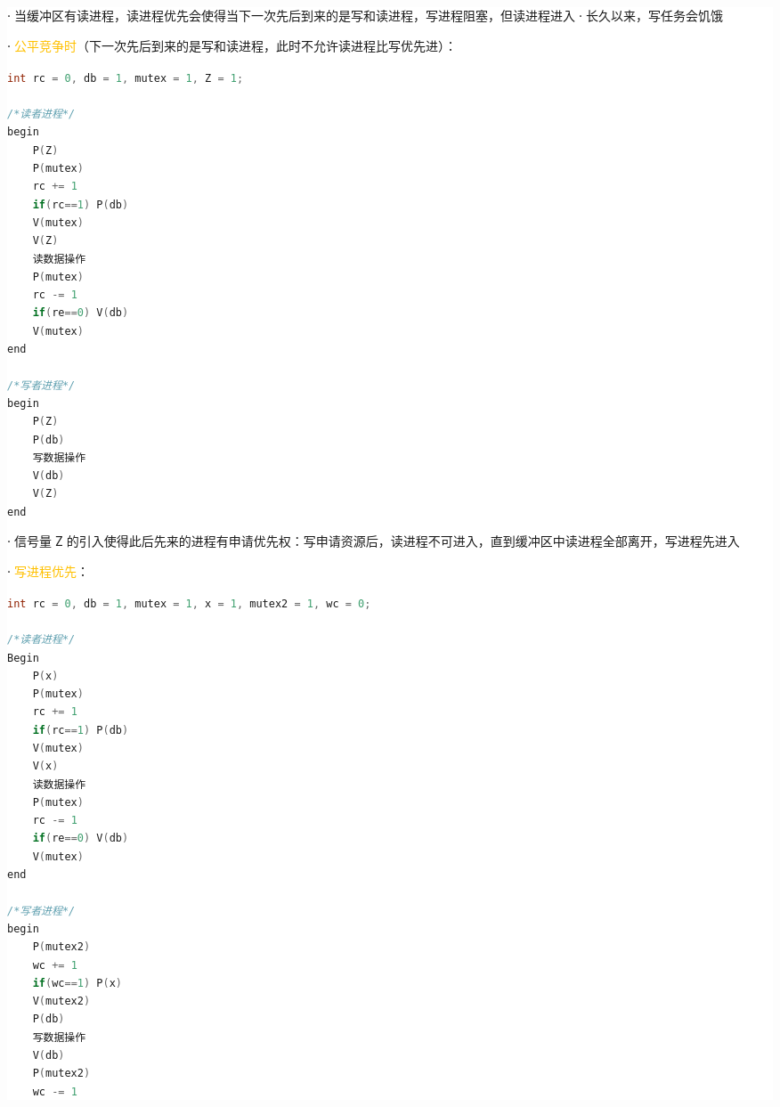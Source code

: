 ```C
```
· 当缓冲区有读进程，读进程优先会使得当下一次先后到来的是写和读进程，写进程阻塞，但读进程进入
· 长久以来，写任务会饥饿

· <font color="#ffc000">公平竞争时</font>（下一次先后到来的是写和读进程，此时不允许读进程比写优先进）：
```C
int rc = 0, db = 1, mutex = 1, Z = 1;

/*读者进程*/
begin
	P(Z)
    P(mutex)
    rc += 1
    if(rc==1) P(db)
    V(mutex)
    V(Z)
    读数据操作
    P(mutex)
    rc -= 1
    if(re==0) V(db)
    V(mutex)
end

/*写者进程*/
begin
	P(Z)
    P(db)
    写数据操作
    V(db)
    V(Z)
end
```
· 信号量 Z 的引入使得此后先来的进程有申请优先权：写申请资源后，读进程不可进入，直到缓冲区中读进程全部离开，写进程先进入

· <font color="#ffc000">写进程优先</font>：
```C
int rc = 0, db = 1, mutex = 1, x = 1, mutex2 = 1, wc = 0;

/*读者进程*/
Begin
	P(x)
    P(mutex)
    rc += 1
    if(rc==1) P(db)
    V(mutex)
    V(x)
    读数据操作
    P(mutex)
    rc -= 1
    if(re==0) V(db)
    V(mutex)
end

/*写者进程*/
begin
    P(mutex2)
    wc += 1
	if(wc==1) P(x)
    V(mutex2)
    P(db)
	写数据操作
    V(db)
    P(mutex2)
    wc -= 1
```